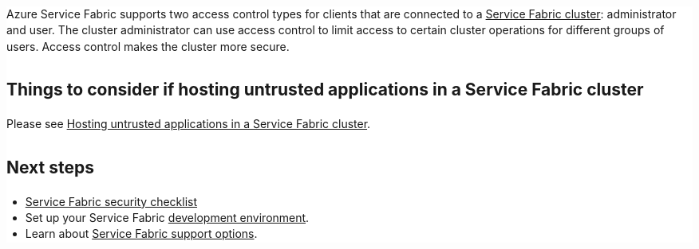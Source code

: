 Azure Service Fabric supports two access control types for clients that are connected to a [Service Fabric cluster](../../service-fabric/service-fabric-cluster-creation-via-arm.md): administrator and user. The cluster administrator can use access control to limit access to certain cluster operations for different groups of users. Access control makes the cluster more secure.

## Things to consider if hosting untrusted applications in a Service Fabric cluster
Please see [Hosting untrusted applications in a Service Fabric cluster](../../service-fabric/service-fabric-best-practices-security.md#hosting-untrusted-applications-in-a-service-fabric-cluster).

## Next steps

- [Service Fabric security checklist](../../service-fabric/service-fabric-best-practices-security.md)
- Set up your Service Fabric [development environment](../../service-fabric/service-fabric-get-started.md).
- Learn about [Service Fabric support options](../../service-fabric/service-fabric-support.md).
